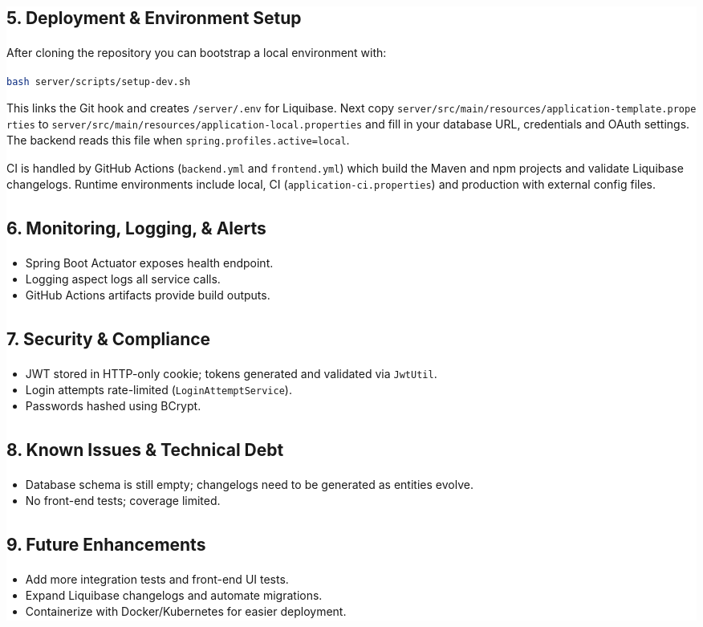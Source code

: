 ## 5. Deployment & Environment Setup
After cloning the repository you can bootstrap a local environment with:

```bash
bash server/scripts/setup-dev.sh
```

This links the Git hook and creates `/server/.env` for Liquibase. Next copy
`server/src/main/resources/application-template.properties` to
`server/src/main/resources/application-local.properties` and fill in your
database URL, credentials and OAuth settings. The backend reads this file when
`spring.profiles.active=local`.

CI is handled by GitHub Actions (`backend.yml` and `frontend.yml`) which build
the Maven and npm projects and validate Liquibase changelogs. Runtime
environments include local,
CI (`application-ci.properties`) and production with external config files.

## 6. Monitoring, Logging, & Alerts
- Spring Boot Actuator exposes health endpoint.
- Logging aspect logs all service calls.
- GitHub Actions artifacts provide build outputs.

## 7. Security & Compliance
- JWT stored in HTTP-only cookie; tokens generated and validated via `JwtUtil`.
- Login attempts rate-limited (`LoginAttemptService`).
- Passwords hashed using BCrypt.

## 8. Known Issues & Technical Debt
- Database schema is still empty; changelogs need to be generated as entities evolve.
- No front-end tests; coverage limited.

## 9. Future Enhancements
- Add more integration tests and front-end UI tests.
- Expand Liquibase changelogs and automate migrations.
- Containerize with Docker/Kubernetes for easier deployment.
